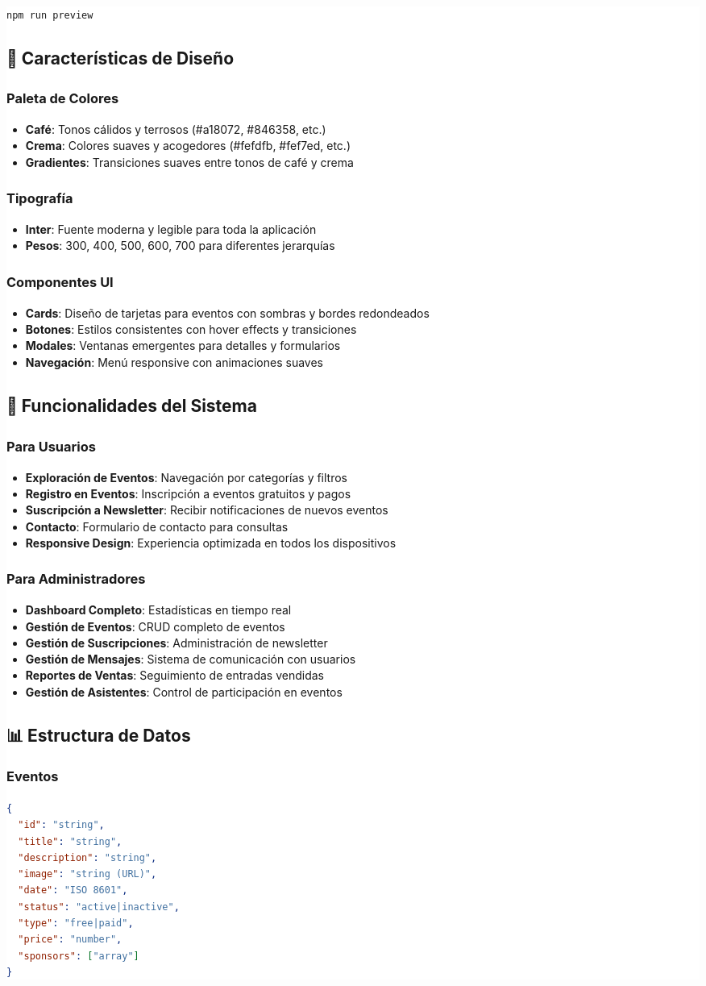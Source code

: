 ```bash
npm run preview
```

## 🎨 Características de Diseño

### Paleta de Colores
- **Café**: Tonos cálidos y terrosos (#a18072, #846358, etc.)
- **Crema**: Colores suaves y acogedores (#fefdfb, #fef7ed, etc.)
- **Gradientes**: Transiciones suaves entre tonos de café y crema

### Tipografía
- **Inter**: Fuente moderna y legible para toda la aplicación
- **Pesos**: 300, 400, 500, 600, 700 para diferentes jerarquías

### Componentes UI
- **Cards**: Diseño de tarjetas para eventos con sombras y bordes redondeados
- **Botones**: Estilos consistentes con hover effects y transiciones
- **Modales**: Ventanas emergentes para detalles y formularios
- **Navegación**: Menú responsive con animaciones suaves

## 🔧 Funcionalidades del Sistema

### Para Usuarios
- **Exploración de Eventos**: Navegación por categorías y filtros
- **Registro en Eventos**: Inscripción a eventos gratuitos y pagos
- **Suscripción a Newsletter**: Recibir notificaciones de nuevos eventos
- **Contacto**: Formulario de contacto para consultas
- **Responsive Design**: Experiencia optimizada en todos los dispositivos

### Para Administradores
- **Dashboard Completo**: Estadísticas en tiempo real
- **Gestión de Eventos**: CRUD completo de eventos
- **Gestión de Suscripciones**: Administración de newsletter
- **Gestión de Mensajes**: Sistema de comunicación con usuarios
- **Reportes de Ventas**: Seguimiento de entradas vendidas
- **Gestión de Asistentes**: Control de participación en eventos

## 📊 Estructura de Datos

### Eventos
```json
{
  "id": "string",
  "title": "string",
  "description": "string",
  "image": "string (URL)",
  "date": "ISO 8601",
  "status": "active|inactive",
  "type": "free|paid",
  "price": "number",
  "sponsors": ["array"]
}
```

